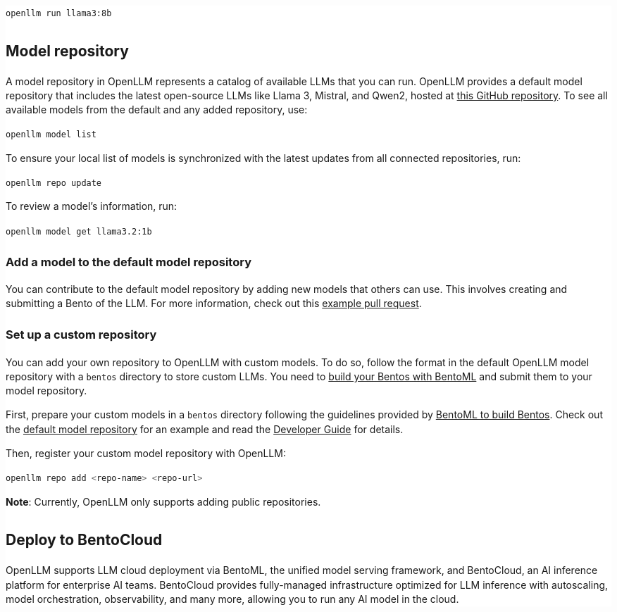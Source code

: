 ```bash
openllm run llama3:8b
```

## Model repository

A model repository in OpenLLM represents a catalog of available LLMs that you can run. OpenLLM provides a default model repository that includes the latest open-source LLMs like Llama 3, Mistral, and Qwen2, hosted at [this GitHub repository](https://github.com/bentoml/openllm-models). To see all available models from the default and any added repository, use:

```bash
openllm model list
```

To ensure your local list of models is synchronized with the latest updates from all connected repositories, run:

```bash
openllm repo update
```

To review a model’s information, run:

```bash
openllm model get llama3.2:1b
```

### Add a model to the default model repository

You can contribute to the default model repository by adding new models that others can use. This involves creating and submitting a Bento of the LLM. For more information, check out this [example pull request](https://github.com/bentoml/openllm-models/pull/1).

### Set up a custom repository

You can add your own repository to OpenLLM with custom models. To do so, follow the format in the default OpenLLM model repository with a `bentos` directory to store custom LLMs. You need to [build your Bentos with BentoML](https://docs.bentoml.com/en/latest/guides/build-options.html) and submit them to your model repository.

First, prepare your custom models in a `bentos` directory following the guidelines provided by [BentoML to build Bentos](https://docs.bentoml.com/en/latest/guides/build-options.html). Check out the [default model repository](https://github.com/bentoml/openllm-repo) for an example and read the [Developer Guide](https://github.com/bentoml/OpenLLM/blob/main/DEVELOPMENT.md) for details.

Then, register your custom model repository with OpenLLM:

```bash
openllm repo add <repo-name> <repo-url>
```

**Note**: Currently, OpenLLM only supports adding public repositories.

## Deploy to BentoCloud

OpenLLM supports LLM cloud deployment via BentoML, the unified model serving framework, and BentoCloud, an AI inference platform for enterprise AI teams. BentoCloud provides fully-managed infrastructure optimized for LLM inference with autoscaling, model orchestration, observability, and many more, allowing you to run any AI model in the cloud.
